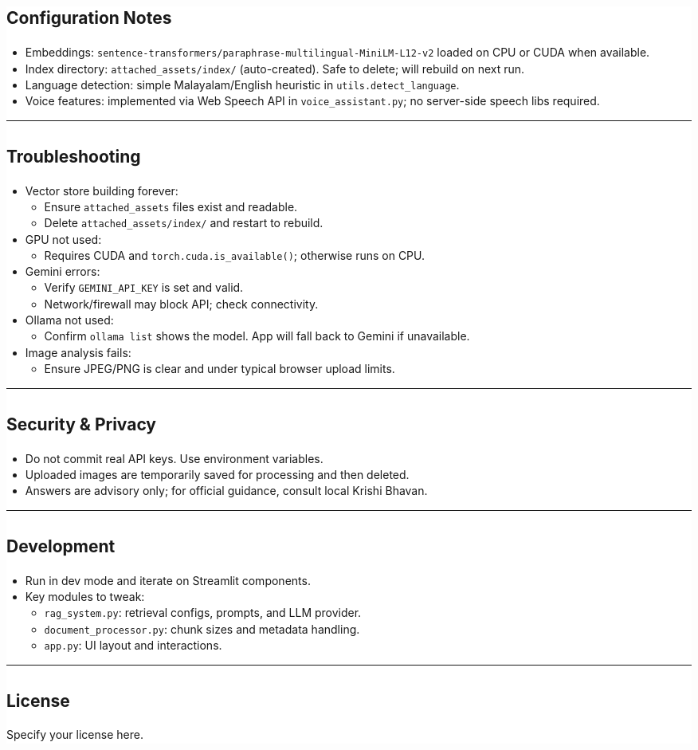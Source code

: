 
## Configuration Notes
- Embeddings: `sentence-transformers/paraphrase-multilingual-MiniLM-L12-v2` loaded on CPU or CUDA when available.
- Index directory: `attached_assets/index/` (auto-created). Safe to delete; will rebuild on next run.
- Language detection: simple Malayalam/English heuristic in `utils.detect_language`.
- Voice features: implemented via Web Speech API in `voice_assistant.py`; no server-side speech libs required.

---

## Troubleshooting
- Vector store building forever:
  - Ensure `attached_assets` files exist and readable.
  - Delete `attached_assets/index/` and restart to rebuild.
- GPU not used:
  - Requires CUDA and `torch.cuda.is_available()`; otherwise runs on CPU.
- Gemini errors:
  - Verify `GEMINI_API_KEY` is set and valid.
  - Network/firewall may block API; check connectivity.
- Ollama not used:
  - Confirm `ollama list` shows the model. App will fall back to Gemini if unavailable.
- Image analysis fails:
  - Ensure JPEG/PNG is clear and under typical browser upload limits.

---

## Security & Privacy
- Do not commit real API keys. Use environment variables.
- Uploaded images are temporarily saved for processing and then deleted.
- Answers are advisory only; for official guidance, consult local Krishi Bhavan.

---

## Development
- Run in dev mode and iterate on Streamlit components.
- Key modules to tweak:
  - `rag_system.py`: retrieval configs, prompts, and LLM provider.
  - `document_processor.py`: chunk sizes and metadata handling.
  - `app.py`: UI layout and interactions.

---

## License
Specify your license here.
